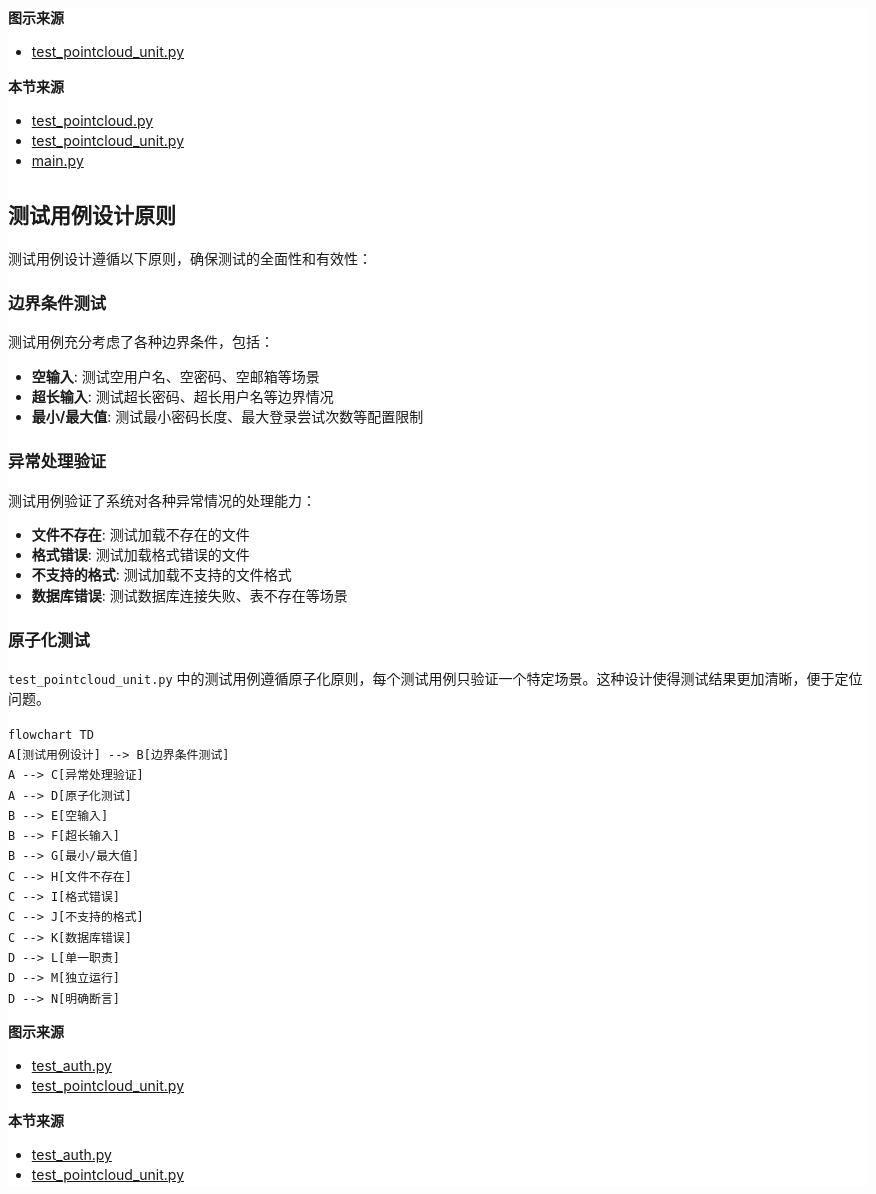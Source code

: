 **图示来源**
- [test_pointcloud_unit.py](file://test/test_pointcloud_unit.py#L0-L208)

**本节来源**
- [test_pointcloud.py](file://test/test_pointcloud.py#L0-L163)
- [test_pointcloud_unit.py](file://test/test_pointcloud_unit.py#L0-L208)
- [main.py](file://src/main.py#L29-L71)

## 测试用例设计原则
测试用例设计遵循以下原则，确保测试的全面性和有效性：

### 边界条件测试
测试用例充分考虑了各种边界条件，包括：

- **空输入**: 测试空用户名、空密码、空邮箱等场景
- **超长输入**: 测试超长密码、超长用户名等边界情况
- **最小/最大值**: 测试最小密码长度、最大登录尝试次数等配置限制

### 异常处理验证
测试用例验证了系统对各种异常情况的处理能力：

- **文件不存在**: 测试加载不存在的文件
- **格式错误**: 测试加载格式错误的文件
- **不支持的格式**: 测试加载不支持的文件格式
- **数据库错误**: 测试数据库连接失败、表不存在等场景

### 原子化测试
`test_pointcloud_unit.py` 中的测试用例遵循原子化原则，每个测试用例只验证一个特定场景。这种设计使得测试结果更加清晰，便于定位问题。

```mermaid
flowchart TD
A[测试用例设计] --> B[边界条件测试]
A --> C[异常处理验证]
A --> D[原子化测试]
B --> E[空输入]
B --> F[超长输入]
B --> G[最小/最大值]
C --> H[文件不存在]
C --> I[格式错误]
C --> J[不支持的格式]
C --> K[数据库错误]
D --> L[单一职责]
D --> M[独立运行]
D --> N[明确断言]
```

**图示来源**
- [test_auth.py](file://test/test_auth.py#L0-L188)
- [test_pointcloud_unit.py](file://test/test_pointcloud_unit.py#L0-L208)

**本节来源**
- [test_auth.py](file://test/test_auth.py#L0-L188)
- [test_pointcloud_unit.py](file://test/test_pointcloud_unit.py#L0-L208)
